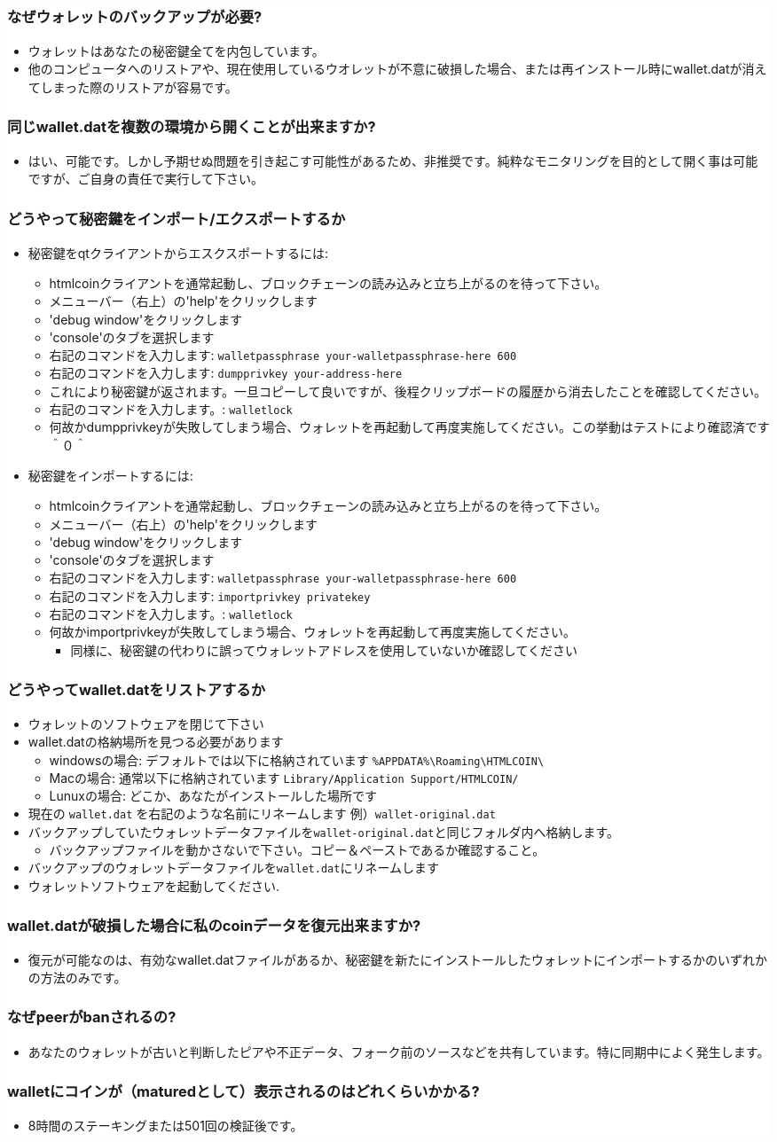 ### なぜウォレットのバックアップが必要?
  - ウォレットはあなたの秘密鍵全てを内包しています。
  - 他のコンピュータへのリストアや、現在使用しているウオレットが不意に破損した場合、または再インストール時にwallet.datが消えてしまった際のリストアが容易です。

### 同じwallet.datを複数の環境から開くことが出来ますか?
  - はい、可能です。しかし予期せぬ問題を引き起こす可能性があるため、非推奨です。純粋なモニタリングを目的として開く事は可能ですが、ご自身の責任で実行して下さい。

### どうやって秘密鍵をインポート/エクスポートするか
  - 秘密鍵をqtクライアントからエスクスポートするには:
    - htmlcoinクライアントを通常起動し、ブロックチェーンの読み込みと立ち上がるのを待って下さい。
    - メニューバー（右上）の'help'をクリックします
    - 'debug window'をクリックします
    - 'console'のタブを選択します
    - 右記のコマンドを入力します: `walletpassphrase your-walletpassphrase-here 600`
    - 右記のコマンドを入力します: `dumpprivkey your-address-here`
    - これにより秘密鍵が返されます。一旦コピーして良いですが、後程クリップボードの履歴から消去したことを確認してください。
    - 右記のコマンドを入力します。: `walletlock`
    - 何故かdumpprivkeyが失敗してしまう場合、ウォレットを再起動して再度実施してください。この挙動はテストにより確認済です＾０＾

  - 秘密鍵をインポートするには:
    - htmlcoinクライアントを通常起動し、ブロックチェーンの読み込みと立ち上がるのを待って下さい。
    - メニューバー（右上）の'help'をクリックします
    - 'debug window'をクリックします
    - 'console'のタブを選択します
    - 右記のコマンドを入力します: `walletpassphrase your-walletpassphrase-here 600`
    - 右記のコマンドを入力します: `importprivkey privatekey`
    - 右記のコマンドを入力します。: `walletlock`
    - 何故かimportprivkeyが失敗してしまう場合、ウォレットを再起動して再度実施してください。
      - 同様に、秘密鍵の代わりに誤ってウォレットアドレスを使用していないか確認してください

### どうやってwallet.datをリストアするか
  - ウォレットのソフトウェアを閉じて下さい
  - wallet.datの格納場所を見つる必要があります
    - windowsの場合: デフォルトでは以下に格納されています `%APPDATA%\Roaming\HTMLCOIN\`
    - Macの場合: 通常以下に格納されています `Library/Application Support/HTMLCOIN/`
    - Lunuxの場合: どこか、あなたがインストールした場所です
  - 現在の `wallet.dat` を右記のような名前にリネームします 例）`wallet-original.dat`
  - バックアップしていたウォレットデータファイルを`wallet-original.dat`と同じフォルダ内へ格納します。
    - バックアップファイルを動かさないで下さい。コピー＆ペーストであるか確認すること。
  - バックアップのウォレットデータファイルを`wallet.dat`にリネームします
  - ウォレットソフトウェアを起動してください.

### wallet.datが破損した場合に私のcoinデータを復元出来ますか?
  - 復元が可能なのは、有効なwallet.datファイルがあるか、秘密鍵を新たにインストールしたウォレットにインポートするかのいずれかの方法のみです。

### なぜpeerがbanされるの?
  - あなたのウォレットが古いと判断したピアや不正データ、フォーク前のソースなどを共有しています。特に同期中によく発生します。

### walletにコインが（maturedとして）表示されるのはどれくらいかかる?
  - 8時間のステーキングまたは501回の検証後です。
